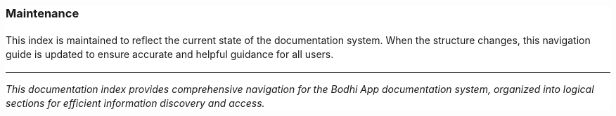 ### Maintenance
This index is maintained to reflect the current state of the documentation system. When the structure changes, this navigation guide is updated to ensure accurate and helpful guidance for all users.

---

*This documentation index provides comprehensive navigation for the Bodhi App documentation system, organized into logical sections for efficient information discovery and access.*
